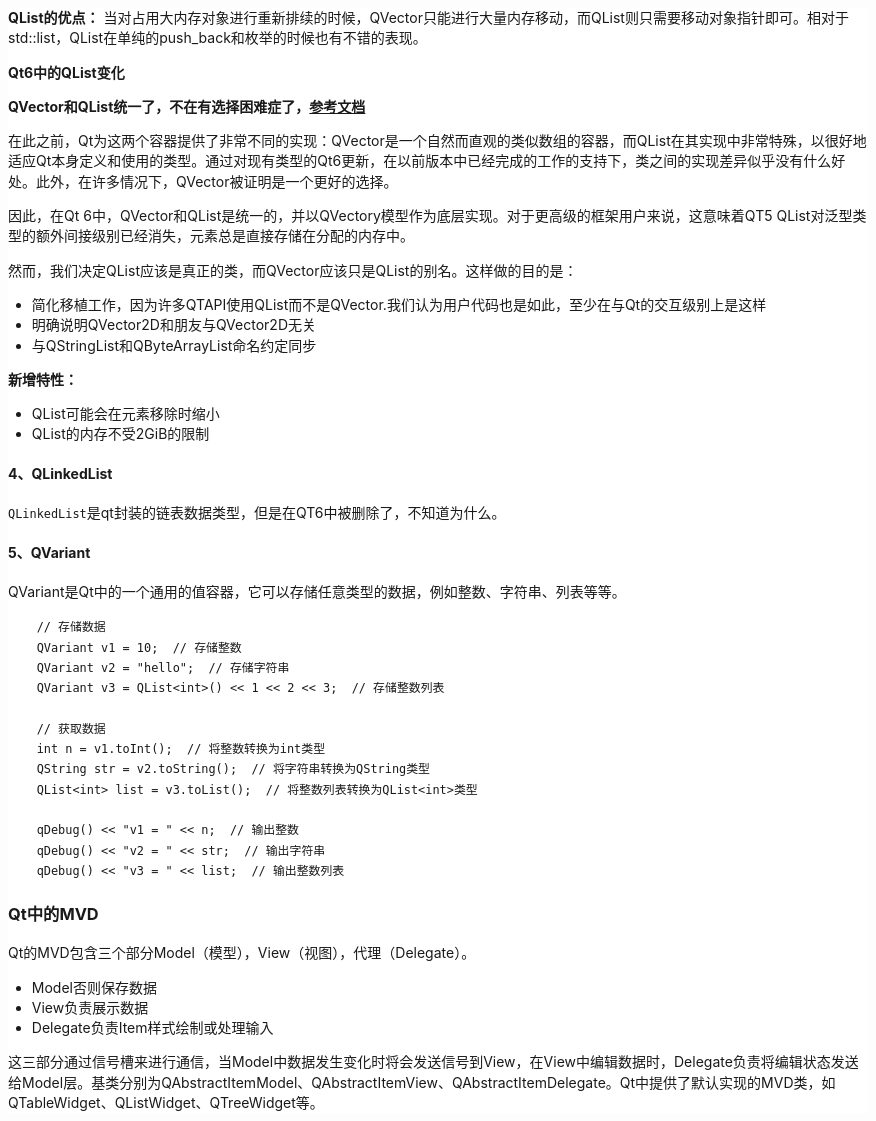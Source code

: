 **QList的优点：**
当对占用大内存对象进行重新排续的时候，QVector只能进行大量内存移动，而QList则只需要移动对象指针即可。相对于std::list，QList在单纯的push_back和枚举的时候也有不错的表现。


**Qt6中的QList变化**

**QVector和QList统一了，不在有选择困难症了，[参考文档](https://www.qt.io/blog/qlist-changes-in-qt-6#commento)**

在此之前，Qt为这两个容器提供了非常不同的实现：QVector是一个自然而直观的类似数组的容器，而QList在其实现中非常特殊，以很好地适应Qt本身定义和使用的类型。通过对现有类型的Qt6更新，在以前版本中已经完成的工作的支持下，类之间的实现差异似乎没有什么好处。此外，在许多情况下，QVector被证明是一个更好的选择。

因此，在Qt 6中，QVector和QList是统一的，并以QVectory模型作为底层实现。对于更高级的框架用户来说，这意味着QT5 QList对泛型类型的额外间接级别已经消失，元素总是直接存储在分配的内存中。

然而，我们决定QList应该是真正的类，而QVector应该只是QList的别名。这样做的目的是：
- 简化移植工作，因为许多QTAPI使用QList而不是QVector.我们认为用户代码也是如此，至少在与Qt的交互级别上是这样
- 明确说明QVector2D和朋友与QVector2D无关
- 与QStringList和QByteArrayList命名约定同步

**新增特性：**
- QList可能会在元素移除时缩小
- QList的内存不受2GiB的限制

#### 4、QLinkedList

`QLinkedList`是qt封装的链表数据类型，但是在QT6中被删除了，不知道为什么。

#### 5、QVariant

QVariant是Qt中的一个通用的值容器，它可以存储任意类型的数据，例如整数、字符串、列表等等。

```
    // 存储数据
    QVariant v1 = 10;  // 存储整数
    QVariant v2 = "hello";  // 存储字符串
    QVariant v3 = QList<int>() << 1 << 2 << 3;  // 存储整数列表

    // 获取数据
    int n = v1.toInt();  // 将整数转换为int类型
    QString str = v2.toString();  // 将字符串转换为QString类型
    QList<int> list = v3.toList();  // 将整数列表转换为QList<int>类型

    qDebug() << "v1 = " << n;  // 输出整数
    qDebug() << "v2 = " << str;  // 输出字符串
    qDebug() << "v3 = " << list;  // 输出整数列表
```

### Qt中的MVD

Qt的MVD包含三个部分Model（模型），View（视图），代理（Delegate）。
- Model否则保存数据
- View负责展示数据
- Delegate负责Item样式绘制或处理输入

这三部分通过信号槽来进行通信，当Model中数据发生变化时将会发送信号到View，在View中编辑数据时，Delegate负责将编辑状态发送给Model层。基类分别为QAbstractItemModel、QAbstractItemView、QAbstractItemDelegate。Qt中提供了默认实现的MVD类，如QTableWidget、QListWidget、QTreeWidget等。 
